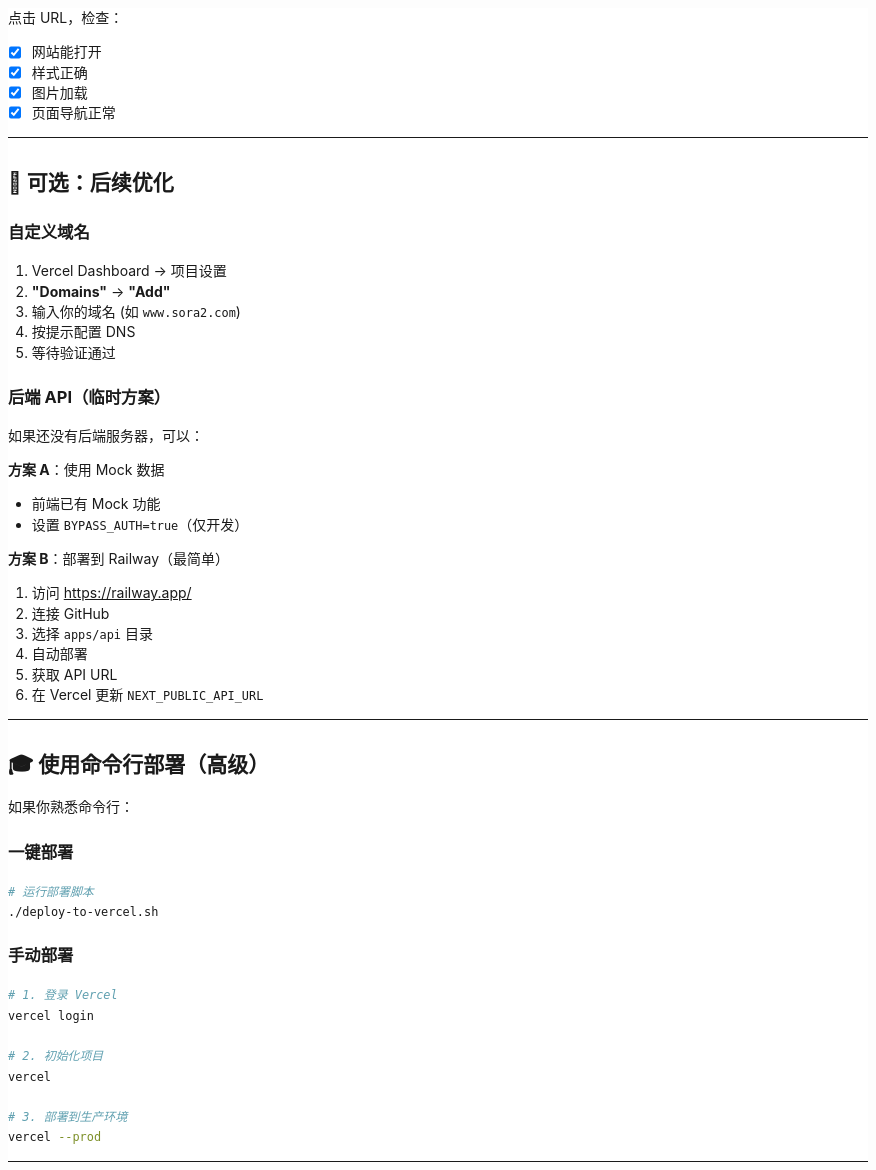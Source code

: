 点击 URL，检查：
- [x] 网站能打开
- [x] 样式正确
- [x] 图片加载
- [x] 页面导航正常

---

## 🔧 可选：后续优化

### 自定义域名

1. Vercel Dashboard → 项目设置
2. **"Domains"** → **"Add"**
3. 输入你的域名 (如 `www.sora2.com`)
4. 按提示配置 DNS
5. 等待验证通过

### 后端 API（临时方案）

如果还没有后端服务器，可以：

**方案 A**：使用 Mock 数据
- 前端已有 Mock 功能
- 设置 `BYPASS_AUTH=true`（仅开发）

**方案 B**：部署到 Railway（最简单）
1. 访问 https://railway.app/
2. 连接 GitHub
3. 选择 `apps/api` 目录
4. 自动部署
5. 获取 API URL
6. 在 Vercel 更新 `NEXT_PUBLIC_API_URL`

---

## 🎓 使用命令行部署（高级）

如果你熟悉命令行：

### 一键部署

```bash
# 运行部署脚本
./deploy-to-vercel.sh
```

### 手动部署

```bash
# 1. 登录 Vercel
vercel login

# 2. 初始化项目
vercel

# 3. 部署到生产环境
vercel --prod
```

---